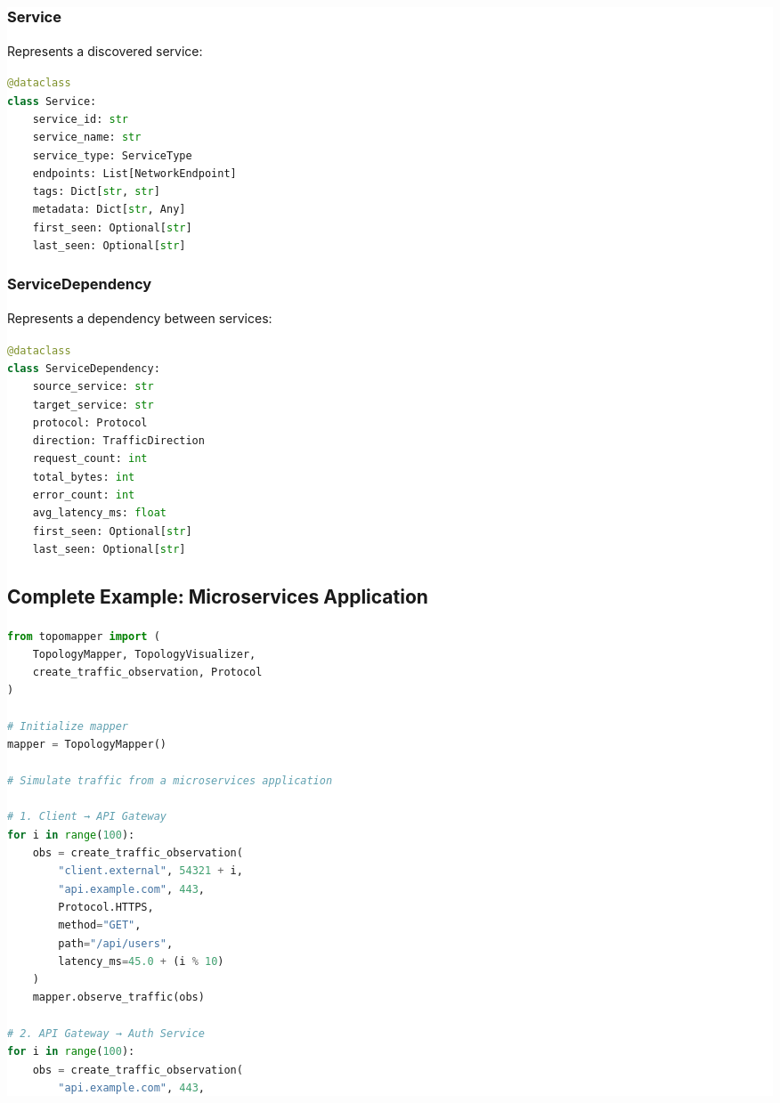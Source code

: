 ### Service

Represents a discovered service:

```python
@dataclass
class Service:
    service_id: str
    service_name: str
    service_type: ServiceType
    endpoints: List[NetworkEndpoint]
    tags: Dict[str, str]
    metadata: Dict[str, Any]
    first_seen: Optional[str]
    last_seen: Optional[str]
```

### ServiceDependency

Represents a dependency between services:

```python
@dataclass
class ServiceDependency:
    source_service: str
    target_service: str
    protocol: Protocol
    direction: TrafficDirection
    request_count: int
    total_bytes: int
    error_count: int
    avg_latency_ms: float
    first_seen: Optional[str]
    last_seen: Optional[str]
```

## Complete Example: Microservices Application

```python
from topomapper import (
    TopologyMapper, TopologyVisualizer,
    create_traffic_observation, Protocol
)

# Initialize mapper
mapper = TopologyMapper()

# Simulate traffic from a microservices application

# 1. Client → API Gateway
for i in range(100):
    obs = create_traffic_observation(
        "client.external", 54321 + i,
        "api.example.com", 443,
        Protocol.HTTPS,
        method="GET",
        path="/api/users",
        latency_ms=45.0 + (i % 10)
    )
    mapper.observe_traffic(obs)

# 2. API Gateway → Auth Service
for i in range(100):
    obs = create_traffic_observation(
        "api.example.com", 443,
```